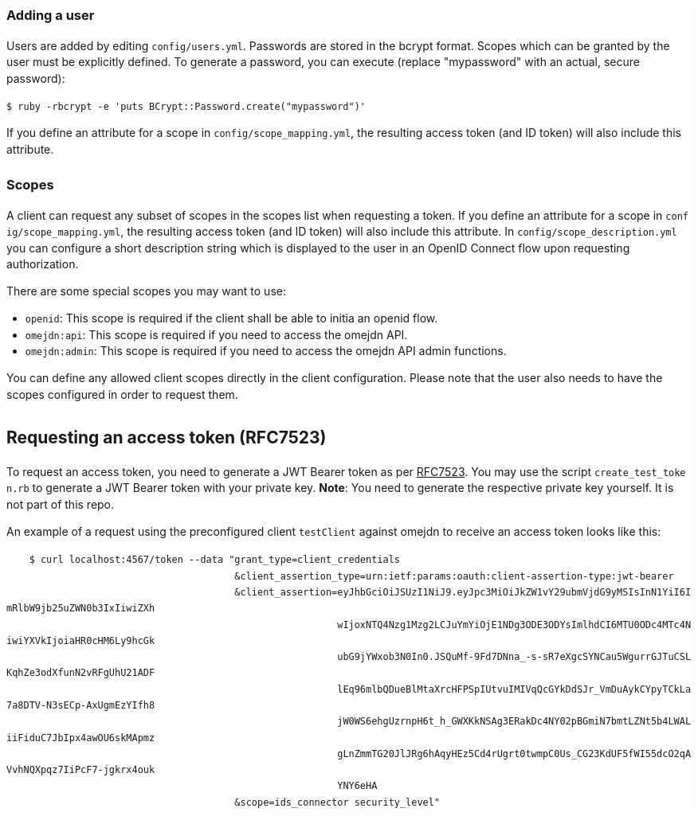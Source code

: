 
### Adding a user

Users are added by editing `config/users.yml`. Passwords are stored in the
bcrypt format. Scopes which can be granted by the user must be explicitly
defined.
To generate a password, you can execute (replace "mypassword" with an
actual, secure password):

```
$ ruby -rbcrypt -e 'puts BCrypt::Password.create("mypassword")'
```

 If you define an attribute for a scope in `config/scope_mapping.yml`, the
resulting access token (and ID token) will also include this attribute.

### Scopes

A client can request any subset of scopes in the scopes list when requesting a
token. If you define an attribute for a scope in `config/scope_mapping.yml`, the
resulting access token (and ID token) will also include this attribute.
In `config/scope_description.yml` you can configure a short description string
which is displayed to the user in an OpenID Connect flow upon requesting
authorization.

There are some special scopes you may want to use:

  - `openid`: This scope is required if the client shall be able to initia an openid flow.
  - `omejdn:api`: This scope is required if you need to access the omejdn API.
  - `omejdn:admin`: This scope is required if you need to access the omejdn API admin functions.

You can define any allowed client scopes directly in the client configuration.
Please note that the user also needs to have the scopes configured in order to
request them.

<a name="req"/>

## Requesting an access token (RFC7523)

To request an access token, you need to generate a JWT Bearer token as per
[RFC7523](https://tools.ietf.org/html/rfc7523#section-2.2).
You may use the script `create_test_token.rb` to generate a JWT Bearer token
with your private key.
**Note**: You need to generate the respective private key yourself. It is not
part of this repo.

An example of a request using the preconfigured client `testClient` against
omejdn to receive an access token looks like this:

```
    $ curl localhost:4567/token --data "grant_type=client_credentials
                                        &client_assertion_type=urn:ietf:params:oauth:client-assertion-type:jwt-bearer
                                        &client_assertion=eyJhbGciOiJSUzI1NiJ9.eyJpc3MiOiJkZW1vY29ubmVjdG9yMSIsInN1YiI6ImRlbW9jb25uZWN0b3IxIiwiZXh
                                                          wIjoxNTQ4Nzg1Mzg2LCJuYmYiOjE1NDg3ODE3ODYsImlhdCI6MTU0ODc4MTc4NiwiYXVkIjoiaHR0cHM6Ly9hcGk
                                                          ubG9jYWxob3N0In0.JSQuMf-9Fd7DNna_-s-sR7eXgcSYNCau5WgurrGJTuCSLKqhZe3odXfunN2vRFgUhU21ADF
                                                          lEq96mlbQDueBlMtaXrcHFPSpIUtvuIMIVqQcGYkDdSJr_VmDuAykCYpyTCkLa7a8DTV-N3sECp-AxUgmEzYIfh8
                                                          jW0WS6ehgUzrnpH6t_h_GWXKkNSAg3ERakDc4NY02pBGmiN7bmtLZNt5b4LWALiiFiduC7JbIpx4awOU6skMApmz
                                                          gLnZmmTG20JlJRg6hAqyHEz5Cd4rUgrt0twmpC0Us_CG23KdUF5fWI55dcO2qAVvhNQXpqz7IiPcF7-jgkrx4ouk
                                                          YNY6eHA
                                        &scope=ids_connector security_level"
```
